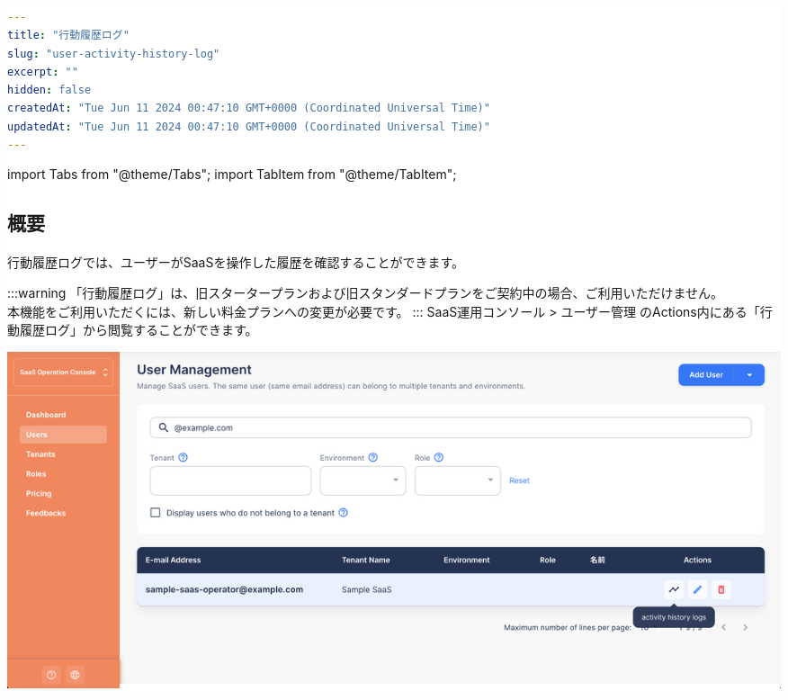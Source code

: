```yaml
---
title: "行動履歴ログ"
slug: "user-activity-history-log"
excerpt: ""
hidden: false
createdAt: "Tue Jun 11 2024 00:47:10 GMT+0000 (Coordinated Universal Time)"
updatedAt: "Tue Jun 11 2024 00:47:10 GMT+0000 (Coordinated Universal Time)"
---
```


import Tabs from "@theme/Tabs";
import TabItem from "@theme/TabItem";

## 概要

行動履歴ログでは、ユーザーがSaaSを操作した履歴を確認することができます。

:::warning
「行動履歴ログ」は、旧スタータープランおよび旧スタンダードプランをご契約中の場合、ご利用いただけません。  
本機能をご利用いただくには、新しい料金プランへの変更が必要です。
:::
SaaS運用コンソール > ユーザー管理 のActions内にある「行動履歴ログ」から閲覧することができます。


![users](/ja/img/part-5/user-management/user-activity-history-log/users.png)